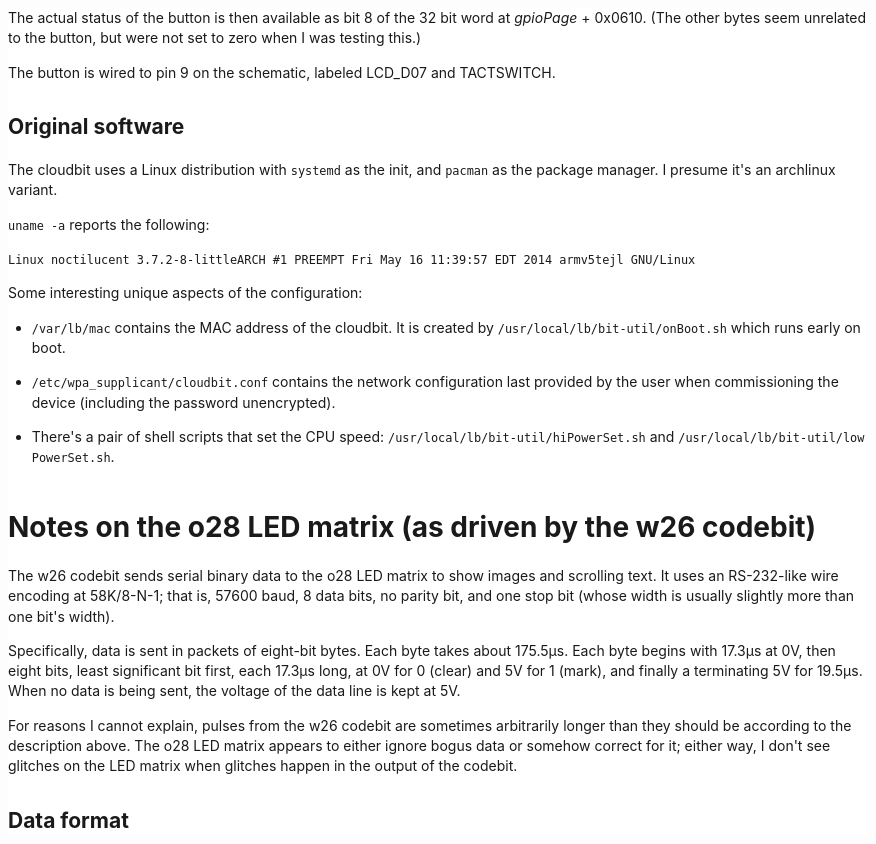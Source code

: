 The actual status of the button is then available as bit 8 of the 32
bit word at _gpioPage_ + 0x0610. (The other bytes seem unrelated to
the button, but were not set to zero when I was testing this.)

The button is wired to pin 9 on the schematic, labeled LCD_D07 and
TACTSWITCH.


## Original software

The cloudbit uses a Linux distribution with `systemd` as the init, and
`pacman` as the package manager. I presume it's an archlinux variant.

`uname -a` reports the following:

```
Linux noctilucent 3.7.2-8-littleARCH #1 PREEMPT Fri May 16 11:39:57 EDT 2014 armv5tejl GNU/Linux
```

Some interesting unique aspects of the configuration:

* `/var/lb/mac` contains the MAC address of the cloudbit. It is
  created by `/usr/local/lb/bit-util/onBoot.sh` which runs early on
  boot.

* `/etc/wpa_supplicant/cloudbit.conf` contains the network
  configuration last provided by the user when commissioning the
  device (including the password unencrypted).

* There's a pair of shell scripts that set the CPU speed:
  `/usr/local/lb/bit-util/hiPowerSet.sh` and
  `/usr/local/lb/bit-util/lowPowerSet.sh`.


# Notes on the o28 LED matrix (as driven by the w26 codebit)

The w26 codebit sends serial binary data to the o28 LED matrix to show
images and scrolling text. It uses an RS-232-like wire encoding at
58K/8-N-1; that is, 57600 baud, 8 data bits, no parity bit, and one
stop bit (whose width is usually slightly more than one bit's width).

Specifically, data is sent in packets of eight-bit bytes. Each byte
takes about 175.5μs. Each byte begins with 17.3μs at 0V, then eight
bits, least significant bit first, each 17.3μs long, at 0V for 0
(clear) and 5V for 1 (mark), and finally a terminating 5V for 19.5μs.
When no data is being sent, the voltage of the data line is kept at
5V.

For reasons I cannot explain, pulses from the w26 codebit are
sometimes arbitrarily longer than they should be according to the
description above. The o28 LED matrix appears to either ignore bogus
data or somehow correct for it; either way, I don't see glitches on
the LED matrix when glitches happen in the output of the codebit.

## Data format
